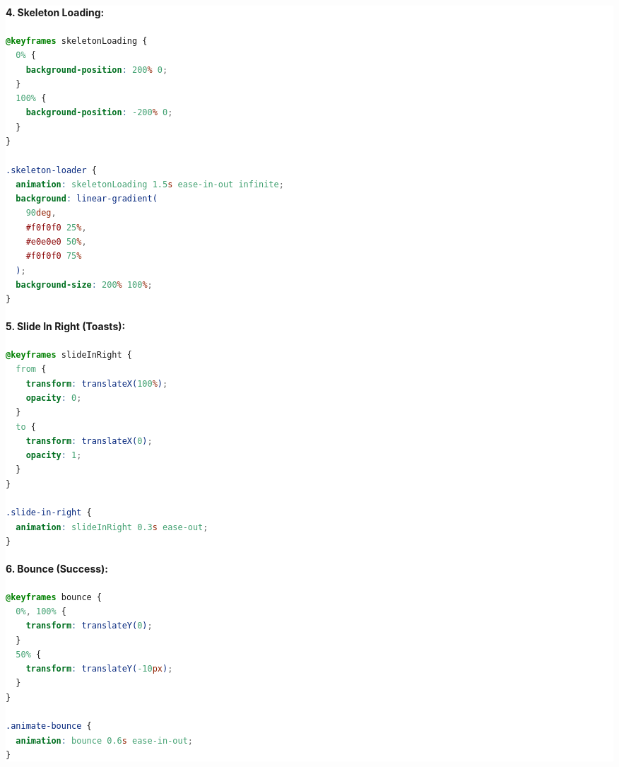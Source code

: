 #### **4. Skeleton Loading:**
```css
@keyframes skeletonLoading {
  0% {
    background-position: 200% 0;
  }
  100% {
    background-position: -200% 0;
  }
}

.skeleton-loader {
  animation: skeletonLoading 1.5s ease-in-out infinite;
  background: linear-gradient(
    90deg,
    #f0f0f0 25%,
    #e0e0e0 50%,
    #f0f0f0 75%
  );
  background-size: 200% 100%;
}
```

#### **5. Slide In Right (Toasts):**
```css
@keyframes slideInRight {
  from {
    transform: translateX(100%);
    opacity: 0;
  }
  to {
    transform: translateX(0);
    opacity: 1;
  }
}

.slide-in-right {
  animation: slideInRight 0.3s ease-out;
}
```

#### **6. Bounce (Success):**
```css
@keyframes bounce {
  0%, 100% {
    transform: translateY(0);
  }
  50% {
    transform: translateY(-10px);
  }
}

.animate-bounce {
  animation: bounce 0.6s ease-in-out;
}
```
